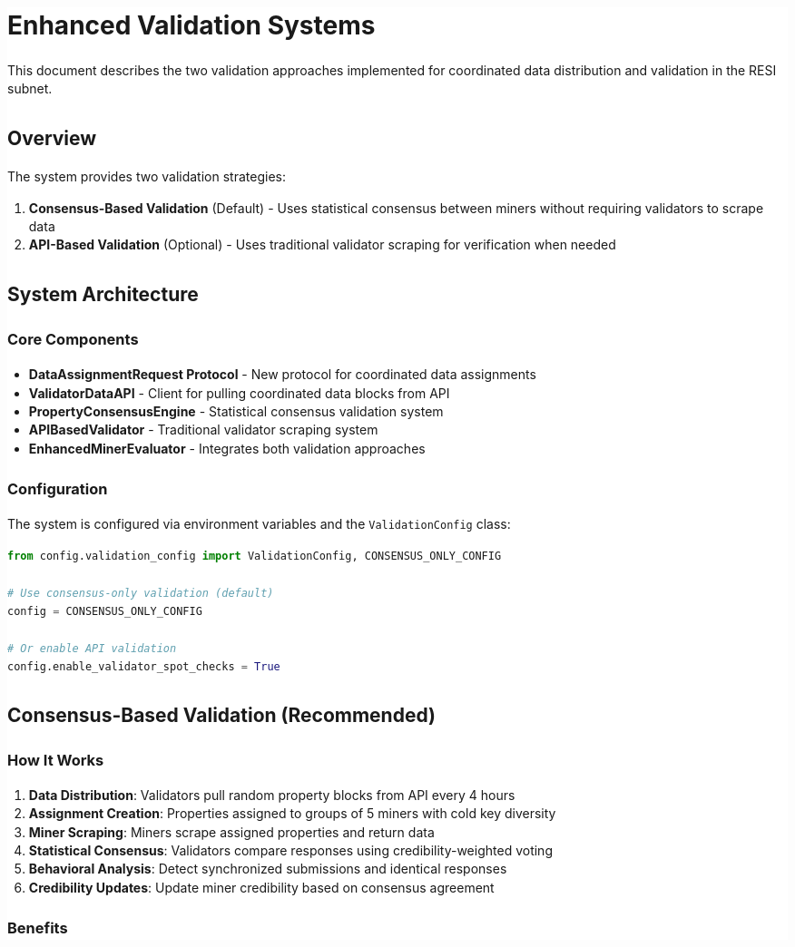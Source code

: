# Enhanced Validation Systems

This document describes the two validation approaches implemented for coordinated data distribution and validation in the RESI subnet.

## Overview

The system provides two validation strategies:

1. **Consensus-Based Validation** (Default) - Uses statistical consensus between miners without requiring validators to scrape data
2. **API-Based Validation** (Optional) - Uses traditional validator scraping for verification when needed

## System Architecture

### Core Components

- **DataAssignmentRequest Protocol** - New protocol for coordinated data assignments
- **ValidatorDataAPI** - Client for pulling coordinated data blocks from API
- **PropertyConsensusEngine** - Statistical consensus validation system
- **APIBasedValidator** - Traditional validator scraping system
- **EnhancedMinerEvaluator** - Integrates both validation approaches

### Configuration

The system is configured via environment variables and the `ValidationConfig` class:

```python
from config.validation_config import ValidationConfig, CONSENSUS_ONLY_CONFIG

# Use consensus-only validation (default)
config = CONSENSUS_ONLY_CONFIG

# Or enable API validation
config.enable_validator_spot_checks = True
```

## Consensus-Based Validation (Recommended)

### How It Works

1. **Data Distribution**: Validators pull random property blocks from API every 4 hours
2. **Assignment Creation**: Properties assigned to groups of 5 miners with cold key diversity
3. **Miner Scraping**: Miners scrape assigned properties and return data
4. **Statistical Consensus**: Validators compare responses using credibility-weighted voting
5. **Behavioral Analysis**: Detect synchronized submissions and identical responses
6. **Credibility Updates**: Update miner credibility based on consensus agreement

### Benefits
